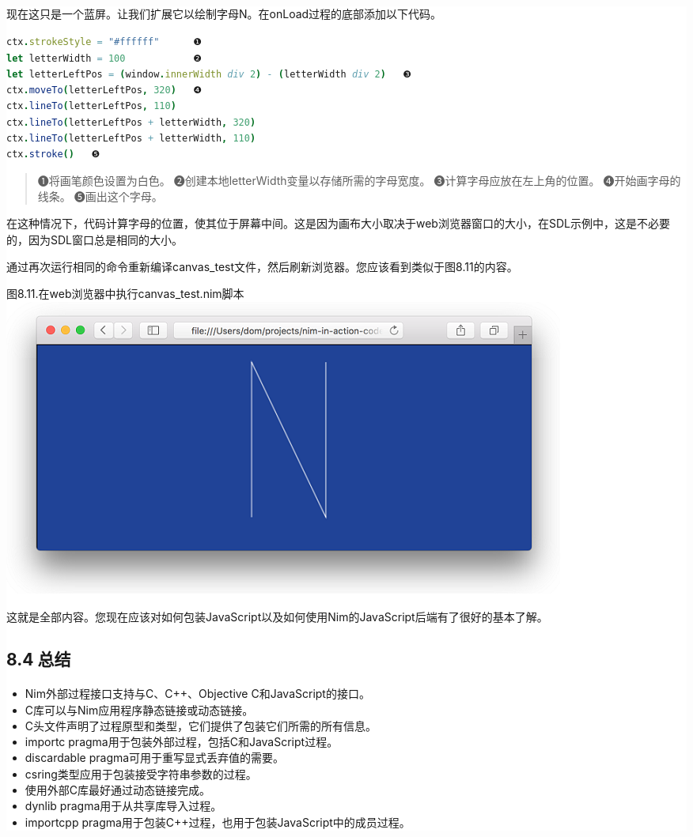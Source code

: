 

现在这只是一个蓝屏。让我们扩展它以绘制字母N。在onLoad过程的底部添加以下代码。


```nim
ctx.strokeStyle = "#ffffff"      ❶
let letterWidth = 100            ❷
let letterLeftPos = (window.innerWidth div 2) - (letterWidth div 2)   ❸
ctx.moveTo(letterLeftPos, 320)   ❹
ctx.lineTo(letterLeftPos, 110)
ctx.lineTo(letterLeftPos + letterWidth, 320)
ctx.lineTo(letterLeftPos + letterWidth, 110)
ctx.stroke()   ❺
```

>❶将画笔颜色设置为白色。
❷创建本地letterWidth变量以存储所需的字母宽度。
❸计算字母应放在左上角的位置。
❹开始画字母的线条。
❺画出这个字母。

在这种情况下，代码计算字母的位置，使其位于屏幕中间。这是因为画布大小取决于web浏览器窗口的大小，在SDL示例中，这是不必要的，因为SDL窗口总是相同的大小。

通过再次运行相同的命令重新编译canvas_test文件，然后刷新浏览器。您应该看到类似于图8.11的内容。

图8.11.在web浏览器中执行canvas_test.nim脚本
![alt ](../Images/ch08_js_result_2.png)

这就是全部内容。您现在应该对如何包装JavaScript以及如何使用Nim的JavaScript后端有了很好的基本了解。

## 8.4 总结

* Nim外部过程接口支持与C、C++、Objective C和JavaScript的接口。
* C库可以与Nim应用程序静态链接或动态链接。
* C头文件声明了过程原型和类型，它们提供了包装它们所需的所有信息。
* importc pragma用于包装外部过程，包括C和JavaScript过程。
* discardable pragma可用于重写显式丢弃值的需要。
* csring类型应用于包装接受字符串参数的过程。
* 使用外部C库最好通过动态链接完成。
* dynlib pragma用于从共享库导入过程。
* importcpp pragma用于包装C++过程，也用于包装JavaScript中的成员过程。
